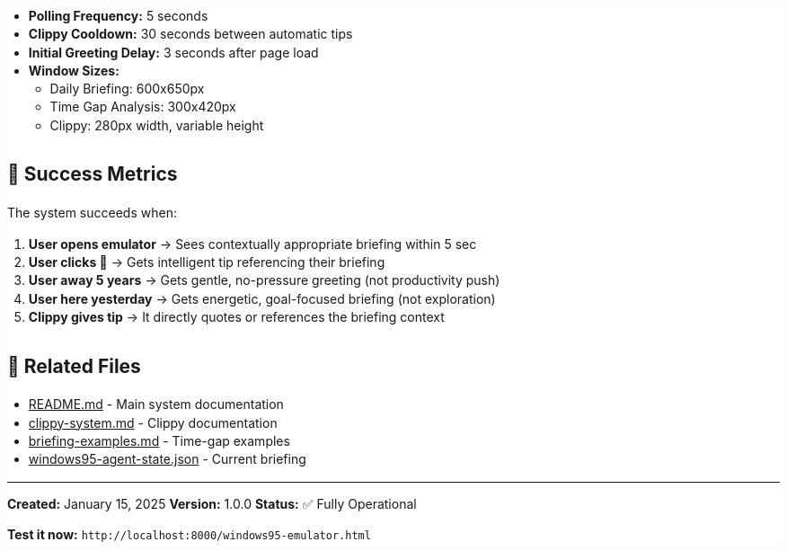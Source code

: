 - **Polling Frequency:** 5 seconds
- **Clippy Cooldown:** 30 seconds between automatic tips
- **Initial Greeting Delay:** 3 seconds after page load
- **Window Sizes:**
  - Daily Briefing: 600x650px
  - Time Gap Analysis: 300x420px
  - Clippy: 280px width, variable height

## 🎯 Success Metrics

The system succeeds when:

1. **User opens emulator** → Sees contextually appropriate briefing within 5 sec
2. **User clicks 📎** → Gets intelligent tip referencing their briefing
3. **User away 5 years** → Gets gentle, no-pressure greeting (not productivity push)
4. **User here yesterday** → Gets energetic, goal-focused briefing (not exploration)
5. **Clippy gives tip** → It directly quotes or references the briefing context

## 🔗 Related Files

- [README.md](.ai/README.md) - Main system documentation
- [clippy-system.md](.ai/clippy-system.md) - Clippy documentation
- [briefing-examples.md](.ai/briefing-examples.md) - Time-gap examples
- [windows95-agent-state.json](.ai/windows95-agent-state.json) - Current briefing

---

**Created:** January 15, 2025
**Version:** 1.0.0
**Status:** ✅ Fully Operational

**Test it now:** `http://localhost:8000/windows95-emulator.html`

